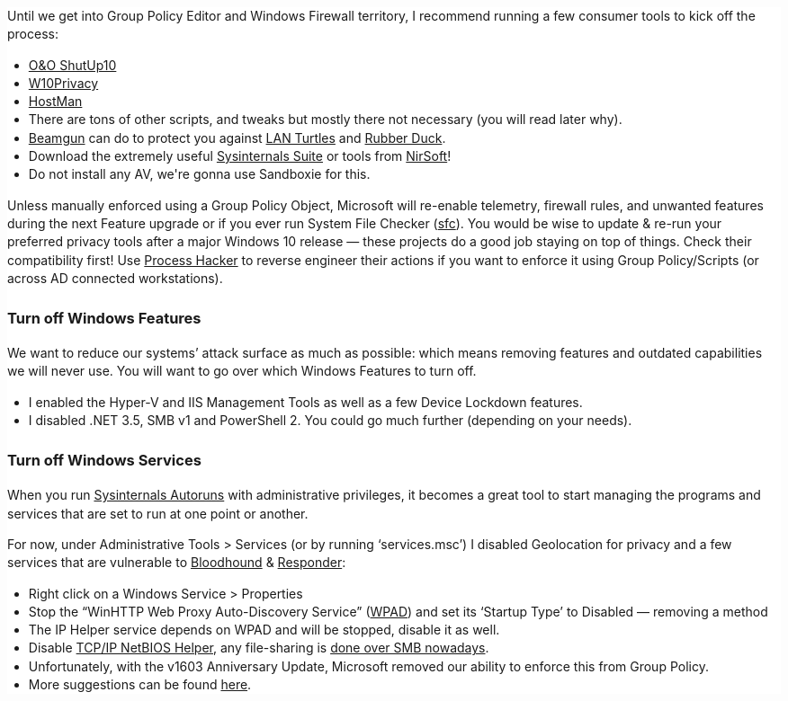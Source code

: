 Until we get into Group Policy Editor and Windows Firewall territory, I recommend running a few consumer tools to kick off the process:

* [O&O ShutUp10](https://www.oo-software.com/en/shutup10)
* [W10Privacy](https://www.winprivacy.de/english-home/)
* [HostMan](http://www.abelhadigital.com/hostsman)
* There are tons of other scripts, and tweaks but mostly there not necessary (you will read later why).
* [Beamgun](https://beamgun.io/) can do to protect you against [LAN Turtles](https://lanturtle.com/) and [Rubber Duck](http://usbrubberducky.com/).
* Download the extremely useful [Sysinternals Suite](https://technet.microsoft.com/en-us/sysinternals/bb842062.aspx) or tools from [NirSoft](http://www.nirsoft.net)!
* Do not install any AV, we're gonna use Sandboxie for this. 

Unless manually enforced using a Group Policy Object, Microsoft will re-enable telemetry, firewall rules, and unwanted features during the next Feature upgrade or if you ever run System File Checker ([sfc](https://technet.microsoft.com/en-us/library/bb491008.aspx)). You would be wise to update & re-run your preferred privacy tools after a major Windows 10 release — these projects do a good job staying on top of things. Check their compatibility first! Use [Process Hacker](http://processhacker.sourceforge.net) to reverse engineer their actions if you want to enforce it using Group Policy/Scripts (or across AD connected workstations).


### Turn off Windows Features

We want to reduce our systems’ attack surface as much as possible: which means removing features and outdated capabilities we will never use. You will want to go over which Windows Features to turn off.

* I enabled the Hyper-V and IIS Management Tools as well as a few Device Lockdown features.
* I disabled .NET 3.5, SMB v1 and PowerShell 2. You could go much further (depending on your needs).


### Turn off Windows Services

When you run [Sysinternals Autoruns](https://technet.microsoft.com/en-us/sysinternals/bb963902) with administrative privileges, it becomes a great tool to start managing the programs and services that are set to run at one point or another.


For now, under Administrative Tools > Services (or by running ‘services.msc’) I disabled Geolocation for privacy and a few services that are vulnerable to [Bloodhound](https://github.com/adaptivethreat/Bloodhound/wiki) & [Responder](https://github.com/lgandx/Responder-Windows):

* Right click on a Windows Service > Properties
* Stop the “WinHTTP Web Proxy Auto-Discovery Service” ([WPAD](https://en.wikipedia.org/wiki/Web_Proxy_Autodiscovery_Protocol#Security)) and set its ‘Startup Type’ to Disabled — removing a method
* The IP Helper service depends on WPAD and will be stopped, disable it as well.
* Disable [TCP/IP NetBIOS Helper](https://technet.microsoft.com/en-us/library/cc940063.aspx), any file-sharing is [done over SMB nowadays](https://support.microsoft.com/en-us/kb/204279).
* Unfortunately, with the v1603 Anniversary Update, Microsoft removed our ability to enforce this from Group Policy.
* More suggestions can be found [here](http://www.blackviper.com/service-configurations/black-vipers-windows-10-service-configurations/).
